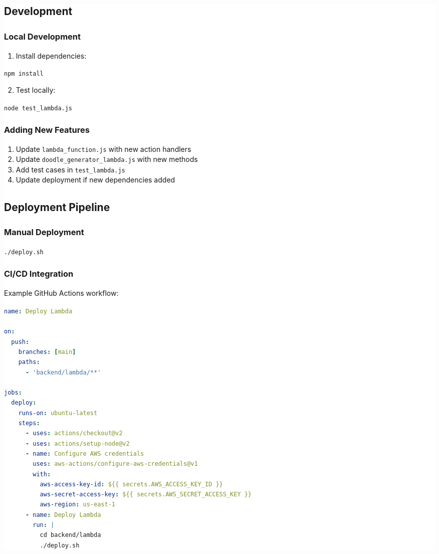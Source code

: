 ## Development

### Local Development

1. Install dependencies:
```bash
npm install
```

2. Test locally:
```bash
node test_lambda.js
```

### Adding New Features

1. Update `lambda_function.js` with new action handlers
2. Update `doodle_generator_lambda.js` with new methods
3. Add test cases in `test_lambda.js`
4. Update deployment if new dependencies added

## Deployment Pipeline

### Manual Deployment

```bash
./deploy.sh
```

### CI/CD Integration

Example GitHub Actions workflow:

```yaml
name: Deploy Lambda

on:
  push:
    branches: [main]
    paths:
      - 'backend/lambda/**'

jobs:
  deploy:
    runs-on: ubuntu-latest
    steps:
      - uses: actions/checkout@v2
      - uses: actions/setup-node@v2
      - name: Configure AWS credentials
        uses: aws-actions/configure-aws-credentials@v1
        with:
          aws-access-key-id: ${{ secrets.AWS_ACCESS_KEY_ID }}
          aws-secret-access-key: ${{ secrets.AWS_SECRET_ACCESS_KEY }}
          aws-region: us-east-1
      - name: Deploy Lambda
        run: |
          cd backend/lambda
          ./deploy.sh
```
